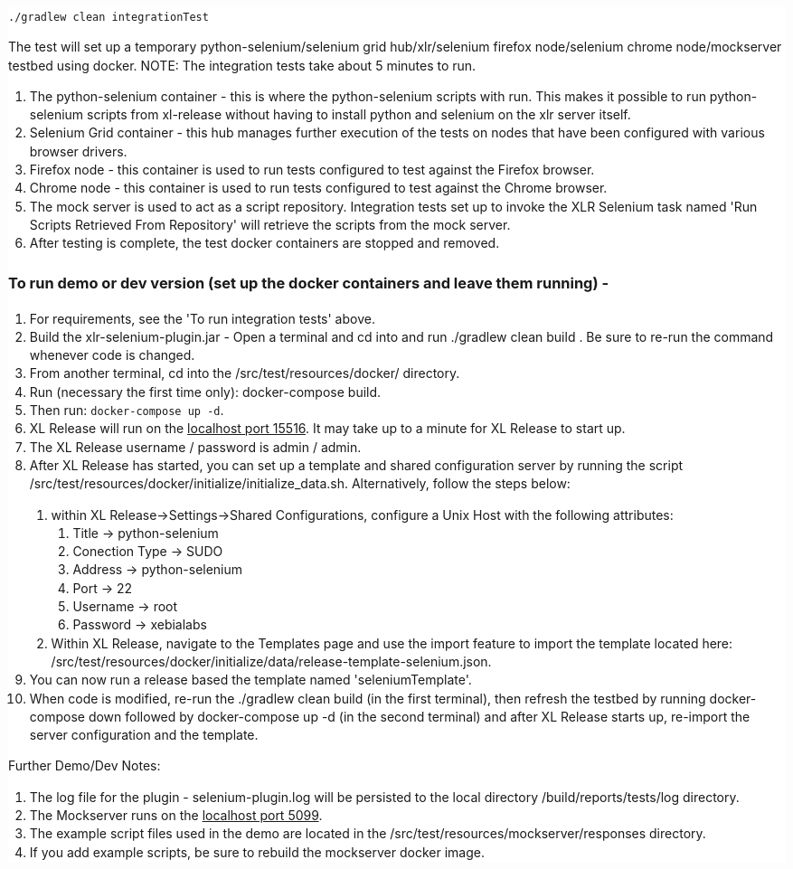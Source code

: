 ```bash
./gradlew clean integrationTest
```
    
The test will set up a temporary python-selenium/selenium grid hub/xlr/selenium firefox node/selenium chrome node/mockserver testbed using docker. NOTE: The integration tests take about 5 minutes to run. 
1. The python-selenium container - this is where the python-selenium scripts with run. This makes it possible to run python-selenium scripts from xl-release without having to install python and selenium on the xlr server itself. 
2. Selenium Grid container - this hub manages further execution of the tests on nodes that have been configured with various browser drivers.
3. Firefox node - this container is used to run tests configured to test against the Firefox browser.
4. Chrome node - this container is used to run tests configured to test against the Chrome browser.
5. The mock server is used to act as a script repository. Integration tests set up to invoke the XLR Selenium task named 'Run Scripts Retrieved From Repository' will retrieve the scripts from the mock server.
6. After testing is complete, the test docker containers are stopped and removed. 

### To run demo or dev version (set up the docker containers and leave them running) -
1.  For requirements, see the 'To run integration tests' above.
2.  Build the xlr-selenium-plugin.jar - Open a terminal and cd into <xlr-selenim-plugin code base> and run ./gradlew clean build . Be sure to re-run the command whenever code is changed. 
3.  From another terminal, cd into the <xlr-selenim-plugin code base>/src/test/resources/docker/  directory. 
4.  Run (necessary the first time only): docker-compose build.
5.  Then run: `docker-compose up -d`.
6.  XL Release will run on the [localhost port 15516](http://localhost:15516/). It may take up to a minute for XL Release to start up.
7.  The XL Release username / password is admin / admin.
8.  After XL Release has started, you can set up a template and shared configuration server by running the script <xlr-selenim-plugin code base>/src/test/resources/docker/initialize/initialize_data.sh. Alternatively, follow the steps below:
    1.  within XL Release->Settings->Shared Configurations, configure a Unix Host with the following attributes:
        1.  Title -> python-selenium
        2.  Conection Type -> SUDO
        3.  Address -> python-selenium
        4.  Port -> 22
        5.  Username -> root
        6.  Password -> xebialabs
    2.  Within XL Release, navigate to the Templates page and use the import feature to import the template located here: <xlr-selenim-plugin code base>/src/test/resources/docker/initialize/data/release-template-selenium.json.
9.  You can now run a release based the template named 'seleniumTemplate'.
10. When code is modified, re-run the ./gradlew clean build (in the first terminal), then refresh the testbed by running docker-compose down followed by docker-compose up -d (in the second terminal) and after XL Release starts up, re-import the server configuration and the template.

Further Demo/Dev Notes:
1. The log file for the plugin - selenium-plugin.log will be persisted to the local directory <xlr-selenim-plugin code base>/build/reports/tests/log directory.
2. The Mockserver runs on the [localhost port 5099](http://localhost:5099/).
3. The example script files used in the demo are located in the <xlr-selenim-plugin code base>/src/test/resources/mockserver/responses directory.
4. If you add example scripts, be sure to rebuild the mockserver docker image.
